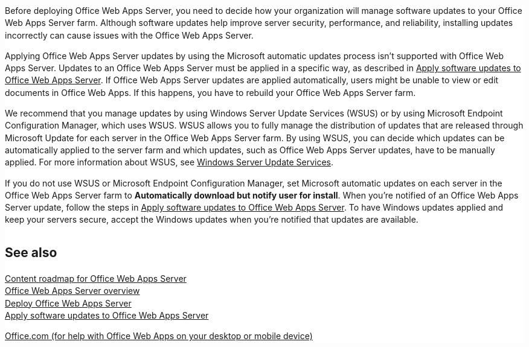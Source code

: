 Before deploying Office Web Apps Server, you need to decide how your organization will manage software updates to your Office Web Apps Server farm. Although software updates help improve server security, performance, and reliability, installing updates incorrectly can cause issues with the Office Web Apps Server.

Applying Office Web Apps Server updates by using the Microsoft automatic updates process isn’t supported with Office Web Apps Server. Updates to an Office Web Apps Server must be applied in a specific way, as described in [Apply software updates to Office Web Apps Server](apply-software-updates-to-office-web-apps-server.md). If Office Web Apps Server updates are applied automatically, users might be unable to view or edit documents in Office Web Apps. If this happens, you have to rebuild your Office Web Apps Server farm.

We recommend that you manage updates by using Windows Server Update Services (WSUS) or by using Microsoft Endpoint Configuration Manager, which uses WSUS. WSUS allows you to fully manage the distribution of updates that are released through Microsoft Update for each server in the Office Web Apps Server farm. By using WSUS, you can decide which updates can be automatically applied to the server farm and which updates, such as Office Web Apps Server updates, have to be manually applied. For more information about WSUS, see [Windows Server Update Services](/windows/deployment/deploy-whats-new).

If you do not use WSUS or Microsoft Endpoint Configuration Manager, set Microsoft automatic updates on each server in the Office Web Apps Server farm to **Automatically download but notify user for install**. When you’re notified of an Office Web Apps Server update, follow the steps in [Apply software updates to Office Web Apps Server](apply-software-updates-to-office-web-apps-server.md). To have Windows updates applied and keep your servers secure, accept the Windows updates when you’re notified that updates are available.

## See also


[Content roadmap for Office Web Apps Server](content-roadmap-for-office-web-apps-server.md)  
[Office Web Apps Server overview](office-web-apps-server-overview.md)  
[Deploy Office Web Apps Server](deploy-office-web-apps-server.md)  
[Apply software updates to Office Web Apps Server](apply-software-updates-to-office-web-apps-server.md)  


[Office.com (for help with Office Web Apps on your desktop or mobile device)](https://go.microsoft.com/fwlink/p/?linkid=266657)  
